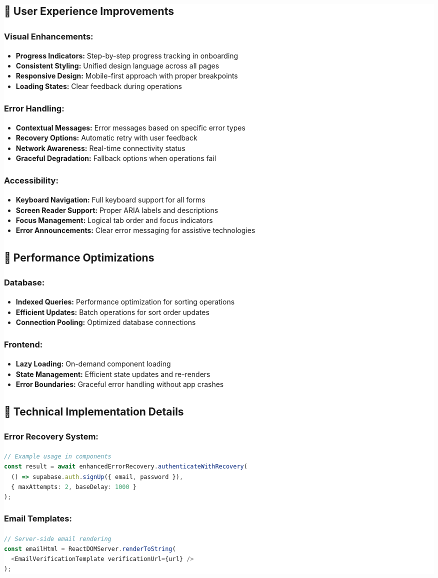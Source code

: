 ## 🎨 **User Experience Improvements**

### Visual Enhancements:
- **Progress Indicators:** Step-by-step progress tracking in onboarding
- **Consistent Styling:** Unified design language across all pages
- **Responsive Design:** Mobile-first approach with proper breakpoints
- **Loading States:** Clear feedback during operations

### Error Handling:
- **Contextual Messages:** Error messages based on specific error types
- **Recovery Options:** Automatic retry with user feedback
- **Network Awareness:** Real-time connectivity status
- **Graceful Degradation:** Fallback options when operations fail

### Accessibility:
- **Keyboard Navigation:** Full keyboard support for all forms
- **Screen Reader Support:** Proper ARIA labels and descriptions
- **Focus Management:** Logical tab order and focus indicators
- **Error Announcements:** Clear error messaging for assistive technologies

## 🚀 **Performance Optimizations**

### Database:
- **Indexed Queries:** Performance optimization for sorting operations
- **Efficient Updates:** Batch operations for sort order updates
- **Connection Pooling:** Optimized database connections

### Frontend:
- **Lazy Loading:** On-demand component loading
- **State Management:** Efficient state updates and re-renders
- **Error Boundaries:** Graceful error handling without app crashes

## 🔧 **Technical Implementation Details**

### Error Recovery System:
```typescript
// Example usage in components
const result = await enhancedErrorRecovery.authenticateWithRecovery(
  () => supabase.auth.signUp({ email, password }),
  { maxAttempts: 2, baseDelay: 1000 }
);
```

### Email Templates:
```typescript
// Server-side email rendering
const emailHtml = ReactDOMServer.renderToString(
  <EmailVerificationTemplate verificationUrl={url} />
);
```
